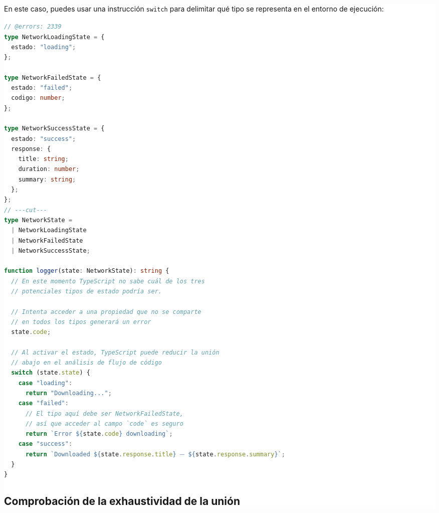En este caso, puedes usar una instrucción `switch` para delimitar qué tipo se representa en el entorno de ejecución:

```ts twoslash
// @errors: 2339
type NetworkLoadingState = {
  estado: "loading";
};

type NetworkFailedState = {
  estado: "failed";
  codigo: number;
};

type NetworkSuccessState = {
  estado: "success";
  response: {
    title: string;
    duration: number;
    summary: string;
  };
};
// ---cut---
type NetworkState =
  | NetworkLoadingState
  | NetworkFailedState
  | NetworkSuccessState;

function logger(state: NetworkState): string {
  // En este momento TypeScript no sabe cuál de los tres
  // potenciales tipos de estado podría ser.

  // Intenta acceder a una propiedad que no se comparte
  // en todos los tipos generará un error
  state.code;

  // Al activar el estado, TypeScript puede reducir la unión
  // abajo en el análisis de flujo de código
  switch (state.state) {
    case "loading":
      return "Downloading...";
    case "failed":
      // El tipo aquí debe ser NetworkFailedState,
      // así que acceder al campo `code` es seguro
      return `Error ${state.code} downloading`;
    case "success":
      return `Downloaded ${state.response.title} ⏤ ${state.response.summary}`;
  }
}
```

## Comprobación de la exhaustividad de la unión
